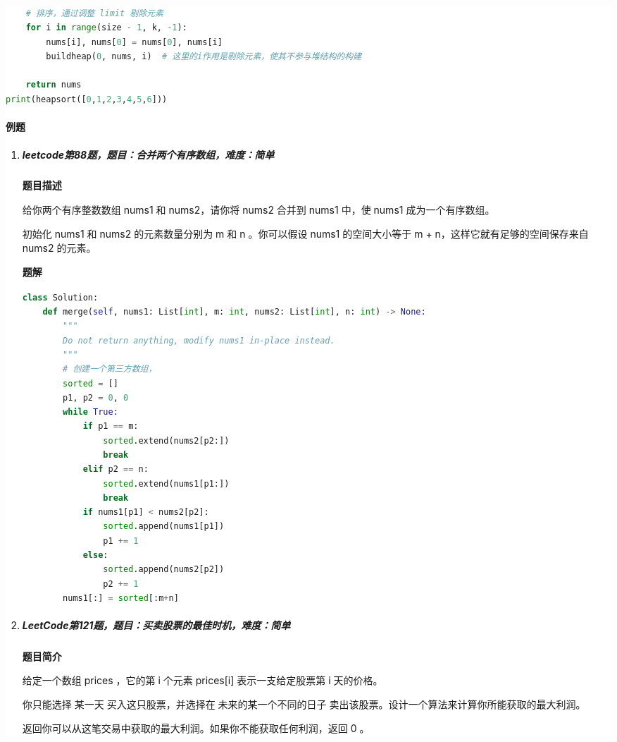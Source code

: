 ```pythoN
    # 排序，通过调整 limit 剔除元素
    for i in range(size - 1, k, -1):
        nums[i], nums[0] = nums[0], nums[i]
        buildheap(0, nums, i)  # 这里的i作用是剔除元素，使其不参与堆结构的构建

    return nums
print(heapsort([0,1,2,3,4,5,6]))
```

#### 例题

1. ##### leetcode第88题，题目：合并两个有序数组，难度：简单

   **题目描述**

   给你两个有序整数数组 nums1 和 nums2，请你将 nums2 合并到 nums1 中，使 nums1 成为一个有序数组。

   初始化 nums1 和 nums2 的元素数量分别为 m 和 n 。你可以假设 nums1 的空间大小等于 m + n，这样它就有足够的空间保存来自 nums2 的元素。

   **题解**

   ```python
   class Solution:
       def merge(self, nums1: List[int], m: int, nums2: List[int], n: int) -> None:
           """
           Do not return anything, modify nums1 in-place instead.
           """
           # 创建一个第三方数组，
           sorted = []
           p1, p2 = 0, 0
           while True:
               if p1 == m:
                   sorted.extend(nums2[p2:])
                   break
               elif p2 == n:
                   sorted.extend(nums1[p1:])
                   break
               if nums1[p1] < nums2[p2]:
                   sorted.append(nums1[p1])
                   p1 += 1
               else:
                   sorted.append(nums2[p2])
                   p2 += 1
           nums1[:] = sorted[:m+n]
   ```

2. ##### LeetCode第121题，题目：买卖股票的最佳时机，难度：简单

   **题目简介**

   给定一个数组 prices ，它的第 i 个元素 prices[i] 表示一支给定股票第 i 天的价格。

   你只能选择 某一天 买入这只股票，并选择在 未来的某一个不同的日子 卖出该股票。设计一个算法来计算你所能获取的最大利润。

   返回你可以从这笔交易中获取的最大利润。如果你不能获取任何利润，返回 0 。
